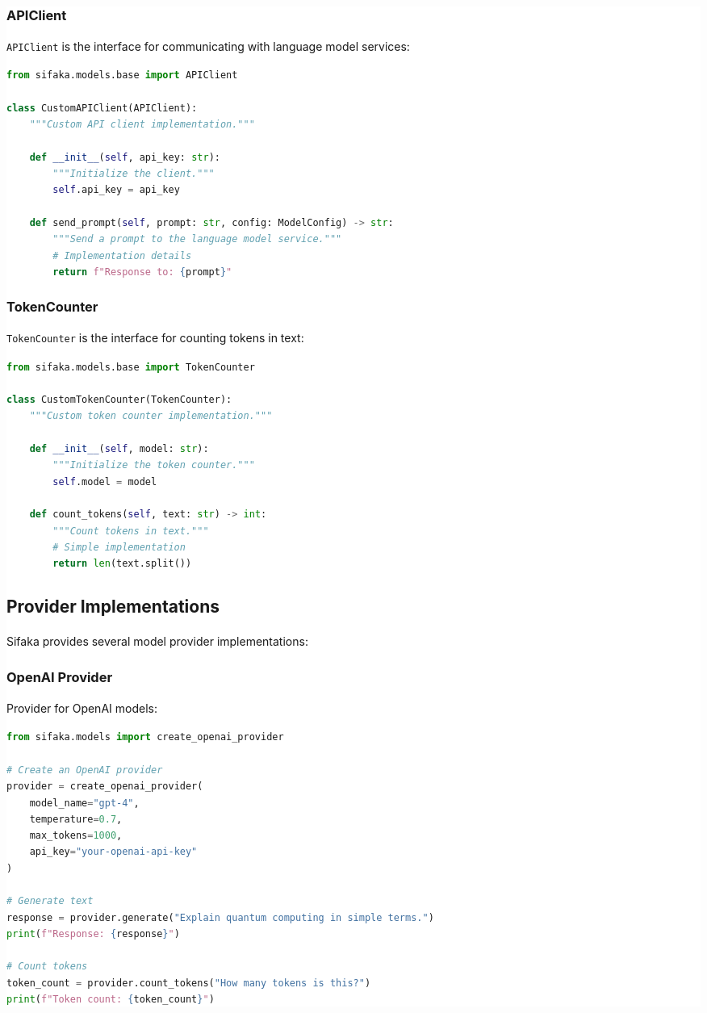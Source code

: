 ### APIClient

`APIClient` is the interface for communicating with language model services:

```python
from sifaka.models.base import APIClient

class CustomAPIClient(APIClient):
    """Custom API client implementation."""
    
    def __init__(self, api_key: str):
        """Initialize the client."""
        self.api_key = api_key
    
    def send_prompt(self, prompt: str, config: ModelConfig) -> str:
        """Send a prompt to the language model service."""
        # Implementation details
        return f"Response to: {prompt}"
```

### TokenCounter

`TokenCounter` is the interface for counting tokens in text:

```python
from sifaka.models.base import TokenCounter

class CustomTokenCounter(TokenCounter):
    """Custom token counter implementation."""
    
    def __init__(self, model: str):
        """Initialize the token counter."""
        self.model = model
    
    def count_tokens(self, text: str) -> int:
        """Count tokens in text."""
        # Simple implementation
        return len(text.split())
```

## Provider Implementations

Sifaka provides several model provider implementations:

### OpenAI Provider

Provider for OpenAI models:

```python
from sifaka.models import create_openai_provider

# Create an OpenAI provider
provider = create_openai_provider(
    model_name="gpt-4",
    temperature=0.7,
    max_tokens=1000,
    api_key="your-openai-api-key"
)

# Generate text
response = provider.generate("Explain quantum computing in simple terms.")
print(f"Response: {response}")

# Count tokens
token_count = provider.count_tokens("How many tokens is this?")
print(f"Token count: {token_count}")
```